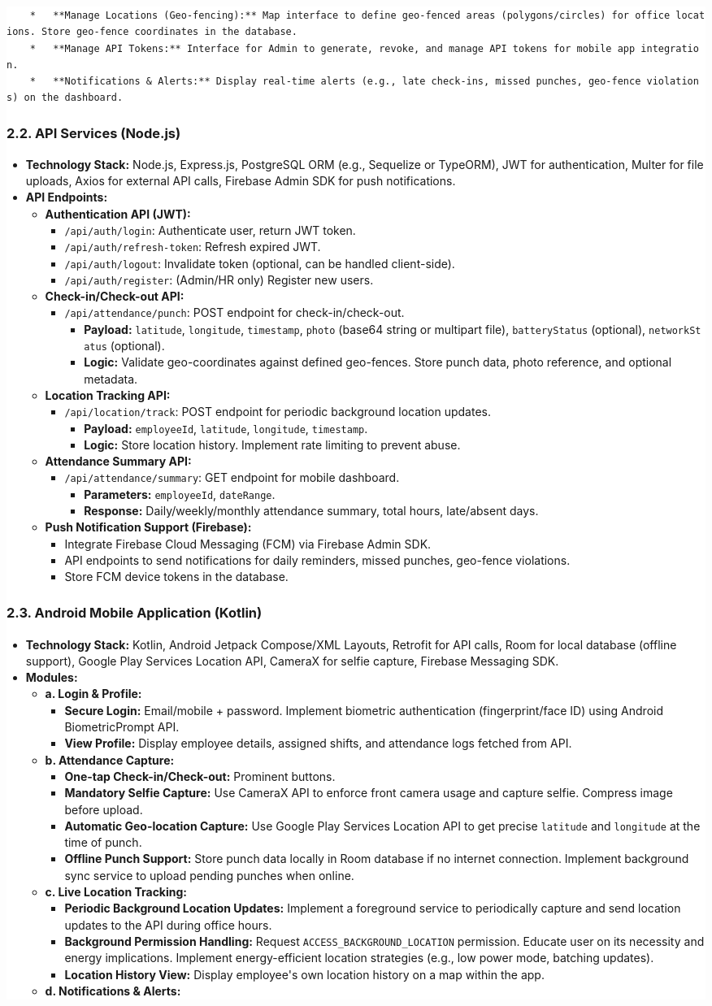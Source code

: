        *   **Manage Locations (Geo-fencing):** Map interface to define geo-fenced areas (polygons/circles) for office locations. Store geo-fence coordinates in the database.
        *   **Manage API Tokens:** Interface for Admin to generate, revoke, and manage API tokens for mobile app integration.
        *   **Notifications & Alerts:** Display real-time alerts (e.g., late check-ins, missed punches, geo-fence violations) on the dashboard.

### 2.2. API Services (Node.js)

*   **Technology Stack:** Node.js, Express.js, PostgreSQL ORM (e.g., Sequelize or TypeORM), JWT for authentication, Multer for file uploads, Axios for external API calls, Firebase Admin SDK for push notifications.
*   **API Endpoints:**
    *   **Authentication API (JWT):**
        *   `/api/auth/login`: Authenticate user, return JWT token.
        *   `/api/auth/refresh-token`: Refresh expired JWT.
        *   `/api/auth/logout`: Invalidate token (optional, can be handled client-side).
        *   `/api/auth/register`: (Admin/HR only) Register new users.
    *   **Check-in/Check-out API:**
        *   `/api/attendance/punch`: POST endpoint for check-in/check-out.
            *   **Payload:** `latitude`, `longitude`, `timestamp`, `photo` (base64 string or multipart file), `batteryStatus` (optional), `networkStatus` (optional).
            *   **Logic:** Validate geo-coordinates against defined geo-fences. Store punch data, photo reference, and optional metadata.
    *   **Location Tracking API:**
        *   `/api/location/track`: POST endpoint for periodic background location updates.
            *   **Payload:** `employeeId`, `latitude`, `longitude`, `timestamp`.
            *   **Logic:** Store location history. Implement rate limiting to prevent abuse.
    *   **Attendance Summary API:**
        *   `/api/attendance/summary`: GET endpoint for mobile dashboard.
            *   **Parameters:** `employeeId`, `dateRange`.
            *   **Response:** Daily/weekly/monthly attendance summary, total hours, late/absent days.
    *   **Push Notification Support (Firebase):**
        *   Integrate Firebase Cloud Messaging (FCM) via Firebase Admin SDK.
        *   API endpoints to send notifications for daily reminders, missed punches, geo-fence violations.
        *   Store FCM device tokens in the database.

### 2.3. Android Mobile Application (Kotlin)

*   **Technology Stack:** Kotlin, Android Jetpack Compose/XML Layouts, Retrofit for API calls, Room for local database (offline support), Google Play Services Location API, CameraX for selfie capture, Firebase Messaging SDK.
*   **Modules:**
    *   **a. Login & Profile:**
        *   **Secure Login:** Email/mobile + password. Implement biometric authentication (fingerprint/face ID) using Android BiometricPrompt API.
        *   **View Profile:** Display employee details, assigned shifts, and attendance logs fetched from API.
    *   **b. Attendance Capture:**
        *   **One-tap Check-in/Check-out:** Prominent buttons.
        *   **Mandatory Selfie Capture:** Use CameraX API to enforce front camera usage and capture selfie. Compress image before upload.
        *   **Automatic Geo-location Capture:** Use Google Play Services Location API to get precise `latitude` and `longitude` at the time of punch.
        *   **Offline Punch Support:** Store punch data locally in Room database if no internet connection. Implement background sync service to upload pending punches when online.
    *   **c. Live Location Tracking:**
        *   **Periodic Background Location Updates:** Implement a foreground service to periodically capture and send location updates to the API during office hours.
        *   **Background Permission Handling:** Request `ACCESS_BACKGROUND_LOCATION` permission. Educate user on its necessity and energy implications. Implement energy-efficient location strategies (e.g., low power mode, batching updates).
        *   **Location History View:** Display employee's own location history on a map within the app.
    *   **d. Notifications & Alerts:**